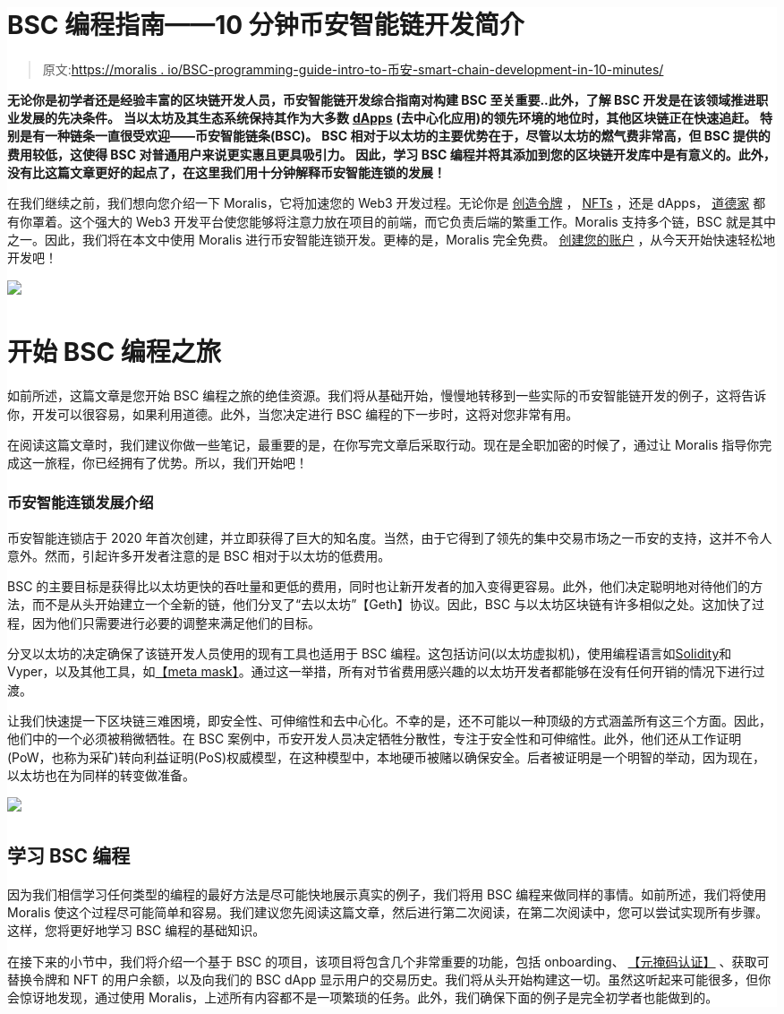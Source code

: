 # BSC 编程指南——10 分钟币安智能链开发简介

> 原文:[https://moralis . io/BSC-programming-guide-intro-to-币安-smart-chain-development-in-10-minutes/](https://moralis.io/bsc-programming-guide-intro-to-binance-smart-chain-development-in-10-minutes/)

**无论你是初学者还是经验丰富的区块链开发人员，币安智能链开发综合指南对构建 BSC 至关重要..此外，了解 BSC 开发是在该领域推进职业发展的先决条件。** **当以太坊及其生态系统保持其作为大多数** [**dApps**](https://moralis.io/decentralized-applications-explained-what-are-dapps/) **(去中心化应用)的领先环境的地位时，其他区块链正在快速追赶。** **特别是有一种链条一直很受欢迎——币安智能链条(BSC)。** **BSC 相对于以太坊的主要优势在于，尽管以太坊的燃气费非常高，但 BSC 提供的费用较低，这使得 BSC 对普通用户来说更实惠且更具吸引力。** **因此，学习 BSC 编程并将其添加到您的区块链开发库中是有意义的。此外，没有比这篇文章更好的起点了，在这里我们用十分钟解释币安智能连锁的发展！**

在我们继续之前，我们想向您介绍一下 Moralis，它将加速您的 Web3 开发过程。无论你是 [创造令牌](https://moralis.io/how-to-create-a-bsc-token-in-5-steps/) ， [NFTs](https://moralis.io/non-fungible-tokens-explained-what-are-nfts/) ，还是 dApps， [道德家](https://moralis.io/) 都有你罩着。这个强大的 Web3 开发平台使您能够将注意力放在项目的前端，而它负责后端的繁重工作。Moralis 支持多个链，BSC 就是其中之一。因此，我们将在本文中使用 Moralis 进行币安智能连锁开发。更棒的是，Moralis 完全免费。 [创建您的账户](https://admin.moralis.io/register) ，从今天开始快速轻松地开发吧！

![](../Images/5507d5906914a6e4e4a8a9af4c8f8b92.png)

# 开始 BSC 编程之旅

如前所述，这篇文章是您开始 BSC 编程之旅的绝佳资源。我们将从基础开始，慢慢地转移到一些实际的币安智能链开发的例子，这将告诉你，开发可以很容易，如果利用道德。此外，当您决定进行 BSC 编程的下一步时，这将对您非常有用。

在阅读这篇文章时，我们建议你做一些笔记，最重要的是，在你写完文章后采取行动。现在是全职加密的时候了，通过让 Moralis 指导你完成这一旅程，你已经拥有了优势。所以，我们开始吧！

### 币安智能连锁发展介绍

币安智能连锁店于 2020 年首次创建，并立即获得了巨大的知名度。当然，由于它得到了领先的集中交易市场之一币安的支持，这并不令人意外。然而，引起许多开发者注意的是 BSC 相对于以太坊的低费用。

BSC 的主要目标是获得比以太坊更快的吞吐量和更低的费用，同时也让新开发者的加入变得更容易。此外，他们决定聪明地对待他们的方法，而不是从头开始建立一个全新的链，他们分叉了“去以太坊”【Geth】协议。因此，BSC 与以太坊区块链有许多相似之处。这加快了过程，因为他们只需要进行必要的调整来满足他们的目标。

分叉以太坊的决定确保了该链开发人员使用的现有工具也适用于 BSC 编程。这包括访问[](https://moralis.io/evm-explained-what-is-ethereum-virtual-machine/)(以太坊虚拟机)，使用编程语言如[Solidity](https://moralis.io/solidity-explained-what-is-solidity/)和 Vyper，以及其他工具，如[【meta mask】](https://moralis.io/metamask-explained-what-is-metamask/)。通过这一举措，所有对节省费用感兴趣的以太坊开发者都能够在没有任何开销的情况下进行过渡。

让我们快速提一下区块链三难困境，即安全性、可伸缩性和去中心化。不幸的是，还不可能以一种顶级的方式涵盖所有这三个方面。因此，他们中的一个必须被稍微牺牲。在 BSC 案例中，币安开发人员决定牺牲分散性，专注于安全性和可伸缩性。此外，他们还从工作证明(PoW，也称为采矿)转向利益证明(PoS)权威模型，在这种模型中，本地硬币被赌以确保安全。后者被证明是一个明智的举动，因为现在，以太坊也在为同样的转变做准备。

![](../Images/2d20fda04dc92afba6fe5173a80006ec.png)

## 学习 BSC 编程

因为我们相信学习任何类型的编程的最好方法是尽可能快地展示真实的例子，我们将用 BSC 编程来做同样的事情。如前所述，我们将使用 Moralis 使这个过程尽可能简单和容易。我们建议您先阅读这篇文章，然后进行第二次阅读，在第二次阅读中，您可以尝试实现所有步骤。这样，您将更好地学习 BSC 编程的基础知识。

在接下来的小节中，我们将介绍一个基于 BSC 的项目，该项目将包含几个非常重要的功能，包括 onboarding、 [【元掩码认证】](https://moralis.io/how-to-authenticate-with-metamask/) 、获取可替换令牌和 NFT 的用户余额，以及向我们的 BSC dApp 显示用户的交易历史。我们将从头开始构建这一切。虽然这听起来可能很多，但你会惊讶地发现，通过使用 Moralis，上述所有内容都不是一项繁琐的任务。此外，我们确保下面的例子是完全初学者也能做到的。
